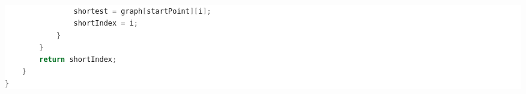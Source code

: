 ```JAVA
                shortest = graph[startPoint][i];
                shortIndex = i;
            }
        }
        return shortIndex;
    }
}
```
